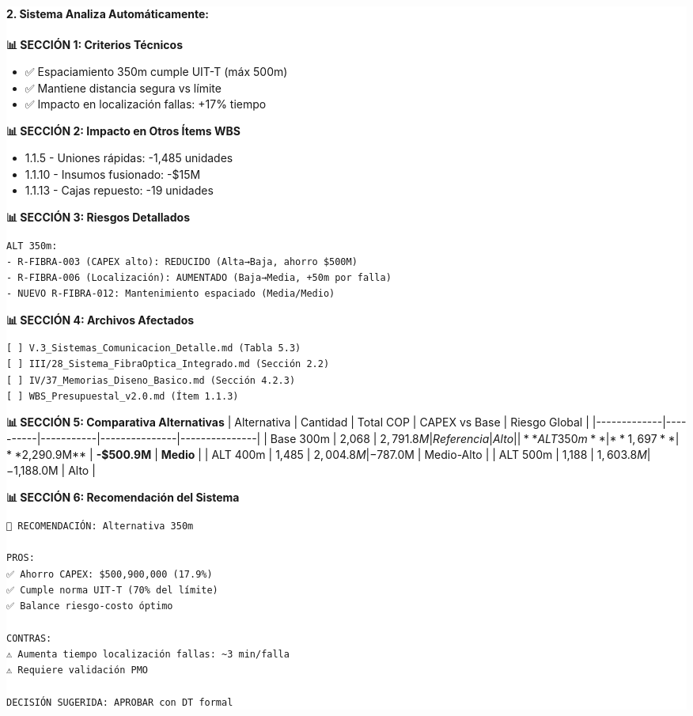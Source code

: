 #### **2. Sistema Analiza Automáticamente:**

**📊 SECCIÓN 1: Criterios Técnicos**
- ✅ Espaciamiento 350m cumple UIT-T (máx 500m)
- ✅ Mantiene distancia segura vs límite
- ✅ Impacto en localización fallas: +17% tiempo

**📊 SECCIÓN 2: Impacto en Otros Ítems WBS**
- 1.1.5 - Uniones rápidas: -1,485 unidades
- 1.1.10 - Insumos fusionado: -$15M
- 1.1.13 - Cajas repuesto: -19 unidades

**📊 SECCIÓN 3: Riesgos Detallados**
```
ALT 350m:
- R-FIBRA-003 (CAPEX alto): REDUCIDO (Alta→Baja, ahorro $500M)
- R-FIBRA-006 (Localización): AUMENTADO (Baja→Media, +50m por falla)
- NUEVO R-FIBRA-012: Mantenimiento espaciado (Media/Medio)
```

**📊 SECCIÓN 4: Archivos Afectados**
```
[ ] V.3_Sistemas_Comunicacion_Detalle.md (Tabla 5.3)
[ ] III/28_Sistema_FibraOptica_Integrado.md (Sección 2.2)
[ ] IV/37_Memorias_Diseno_Basico.md (Sección 4.2.3)
[ ] WBS_Presupuestal_v2.0.md (Ítem 1.1.3)
```

**📊 SECCIÓN 5: Comparativa Alternativas**
| Alternativa | Cantidad | Total COP | CAPEX vs Base | Riesgo Global |
|-------------|----------|-----------|---------------|---------------|
| Base 300m   | 2,068    | $2,791.8M | Referencia    | Alto          |
| **ALT 350m**| **1,697**| **$2,290.9M** | **-$500.9M** | **Medio** |
| ALT 400m    | 1,485    | $2,004.8M | -$787.0M      | Medio-Alto    |
| ALT 500m    | 1,188    | $1,603.8M | -$1,188.0M    | Alto          |

**📊 SECCIÓN 6: Recomendación del Sistema**
```
🎯 RECOMENDACIÓN: Alternativa 350m

PROS:
✅ Ahorro CAPEX: $500,900,000 (17.9%)
✅ Cumple norma UIT-T (70% del límite)
✅ Balance riesgo-costo óptimo

CONTRAS:
⚠️ Aumenta tiempo localización fallas: ~3 min/falla
⚠️ Requiere validación PMO

DECISIÓN SUGERIDA: APROBAR con DT formal
```
